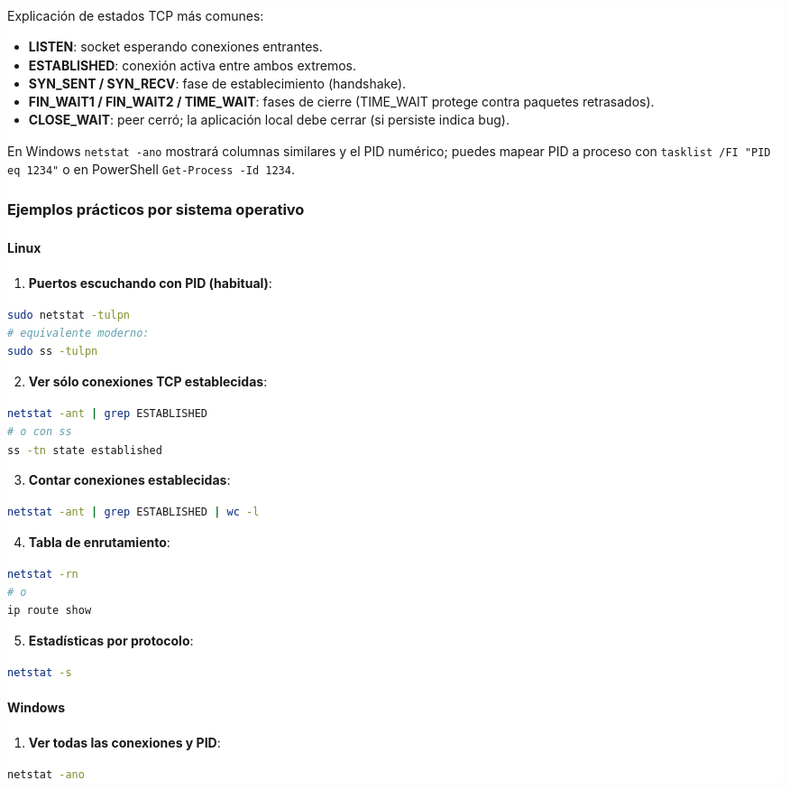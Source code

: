 Explicación de estados TCP más comunes:

- **LISTEN**: socket esperando conexiones entrantes.
- **ESTABLISHED**: conexión activa entre ambos extremos.
- **SYN_SENT / SYN_RECV**: fase de establecimiento (handshake).
- **FIN_WAIT1 / FIN_WAIT2 / TIME_WAIT**: fases de cierre (TIME_WAIT protege contra paquetes retrasados).
- **CLOSE_WAIT**: peer cerró; la aplicación local debe cerrar (si persiste indica bug).

En Windows `netstat -ano` mostrará columnas similares y el PID numérico; puedes mapear PID a proceso con `tasklist /FI "PID eq 1234"` o en PowerShell `Get-Process -Id 1234`.

### Ejemplos prácticos por sistema operativo

#### Linux

1. **Puertos escuchando con PID (habitual)**:

```bash
sudo netstat -tulpn
# equivalente moderno:
sudo ss -tulpn
```

2. **Ver sólo conexiones TCP establecidas**:

```bash
netstat -ant | grep ESTABLISHED
# o con ss
ss -tn state established
```

3. **Contar conexiones establecidas**:

```bash
netstat -ant | grep ESTABLISHED | wc -l
```

4. **Tabla de enrutamiento**:

```bash
netstat -rn
# o
ip route show
```

5. **Estadísticas por protocolo**:

```bash
netstat -s
```

#### Windows

1. **Ver todas las conexiones y PID**:

```bat
netstat -ano
```
